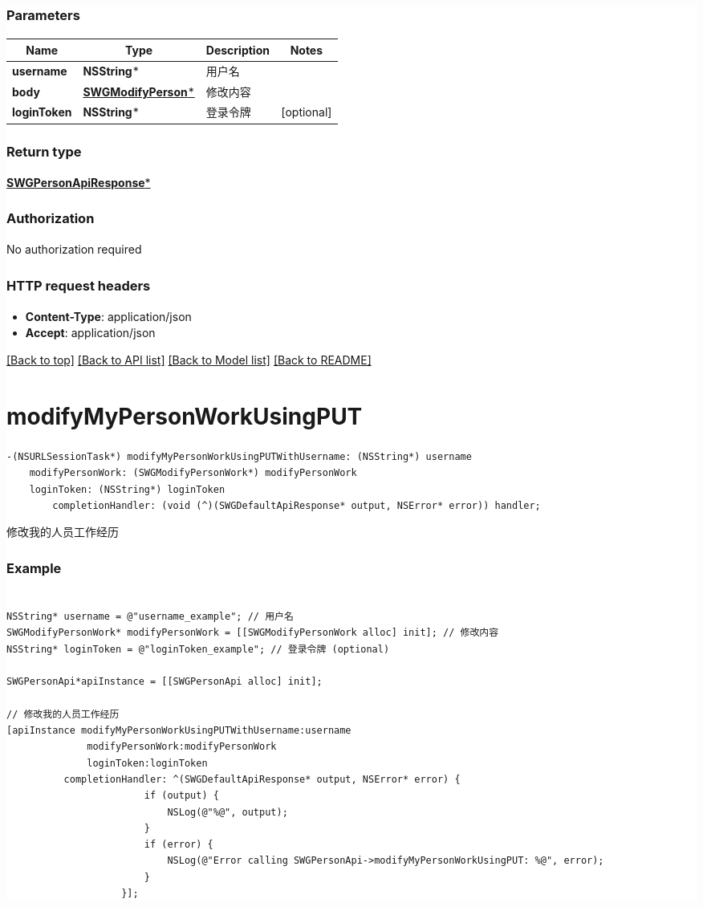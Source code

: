 ### Parameters

Name | Type | Description  | Notes
------------- | ------------- | ------------- | -------------
 **username** | **NSString***| 用户名 | 
 **body** | [**SWGModifyPerson***](SWGModifyPerson.md)| 修改内容 | 
 **loginToken** | **NSString***| 登录令牌 | [optional] 

### Return type

[**SWGPersonApiResponse***](SWGPersonApiResponse.md)

### Authorization

No authorization required

### HTTP request headers

 - **Content-Type**: application/json
 - **Accept**: application/json

[[Back to top]](#) [[Back to API list]](../README.md#documentation-for-api-endpoints) [[Back to Model list]](../README.md#documentation-for-models) [[Back to README]](../README.md)

# **modifyMyPersonWorkUsingPUT**
```objc
-(NSURLSessionTask*) modifyMyPersonWorkUsingPUTWithUsername: (NSString*) username
    modifyPersonWork: (SWGModifyPersonWork*) modifyPersonWork
    loginToken: (NSString*) loginToken
        completionHandler: (void (^)(SWGDefaultApiResponse* output, NSError* error)) handler;
```

修改我的人员工作经历

### Example 
```objc

NSString* username = @"username_example"; // 用户名
SWGModifyPersonWork* modifyPersonWork = [[SWGModifyPersonWork alloc] init]; // 修改内容
NSString* loginToken = @"loginToken_example"; // 登录令牌 (optional)

SWGPersonApi*apiInstance = [[SWGPersonApi alloc] init];

// 修改我的人员工作经历
[apiInstance modifyMyPersonWorkUsingPUTWithUsername:username
              modifyPersonWork:modifyPersonWork
              loginToken:loginToken
          completionHandler: ^(SWGDefaultApiResponse* output, NSError* error) {
                        if (output) {
                            NSLog(@"%@", output);
                        }
                        if (error) {
                            NSLog(@"Error calling SWGPersonApi->modifyMyPersonWorkUsingPUT: %@", error);
                        }
                    }];
```
